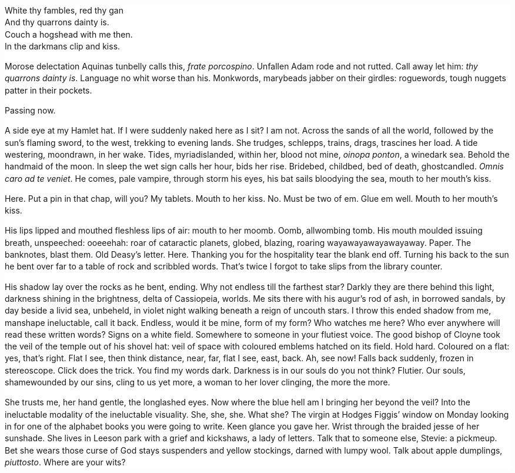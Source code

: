 White thy fambles, red thy gan\
 And thy quarrons dainty is.\
 Couch a hogshead with me then.\
 In the darkmans clip and kiss.

Morose delectation Aquinas tunbelly calls this, *frate porcospino*.
Unfallen Adam rode and not rutted. Call away let him: *thy quarrons
dainty is*. Language no whit worse than his. Monkwords, marybeads jabber
on their girdles: roguewords, tough nuggets patter in their pockets.

Passing now.

A side eye at my Hamlet hat. If I were suddenly naked here as I sit? I
am not. Across the sands of all the world, followed by the sun’s flaming
sword, to the west, trekking to evening lands. She trudges, schlepps,
trains, drags, trascines her load. A tide westering, moondrawn, in her
wake. Tides, myriadislanded, within her, blood not mine, *oinopa
ponton*, a winedark sea. Behold the handmaid of the moon. In sleep the
wet sign calls her hour, bids her rise. Bridebed, childbed, bed of
death, ghostcandled. *Omnis caro ad te veniet*. He comes, pale vampire,
through storm his eyes, his bat sails bloodying the sea, mouth to her
mouth’s kiss.

Here. Put a pin in that chap, will you? My tablets. Mouth to her kiss.
No. Must be two of em. Glue em well. Mouth to her mouth’s kiss.

His lips lipped and mouthed fleshless lips of air: mouth to her moomb.
Oomb, allwombing tomb. His mouth moulded issuing breath, unspeeched:
ooeeehah: roar of cataractic planets, globed, blazing, roaring
wayawayawayawayaway. Paper. The banknotes, blast them. Old Deasy’s
letter. Here. Thanking you for the hospitality tear the blank end off.
Turning his back to the sun he bent over far to a table of rock and
scribbled words. That’s twice I forgot to take slips from the library
counter.

His shadow lay over the rocks as he bent, ending. Why not endless till
the farthest star? Darkly they are there behind this light, darkness
shining in the brightness, delta of Cassiopeia, worlds. Me sits there
with his augur’s rod of ash, in borrowed sandals, by day beside a livid
sea, unbeheld, in violet night walking beneath a reign of uncouth stars.
I throw this ended shadow from me, manshape ineluctable, call it back.
Endless, would it be mine, form of my form? Who watches me here? Who
ever anywhere will read these written words? Signs on a white field.
Somewhere to someone in your flutiest voice. The good bishop of Cloyne
took the veil of the temple out of his shovel hat: veil of space with
coloured emblems hatched on its field. Hold hard. Coloured on a flat:
yes, that’s right. Flat I see, then think distance, near, far, flat I
see, east, back. Ah, see now! Falls back suddenly, frozen in
stereoscope. Click does the trick. You find my words dark. Darkness is
in our souls do you not think? Flutier. Our souls, shamewounded by our
sins, cling to us yet more, a woman to her lover clinging, the more the
more.

She trusts me, her hand gentle, the longlashed eyes. Now where the blue
hell am I bringing her beyond the veil? Into the ineluctable modality of
the ineluctable visuality. She, she, she. What she? The virgin at Hodges
Figgis’ window on Monday looking in for one of the alphabet books you
were going to write. Keen glance you gave her. Wrist through the braided
jesse of her sunshade. She lives in Leeson park with a grief and
kickshaws, a lady of letters. Talk that to someone else, Stevie: a
pickmeup. Bet she wears those curse of God stays suspenders and yellow
stockings, darned with lumpy wool. Talk about apple dumplings,
*piuttosto*. Where are your wits?
